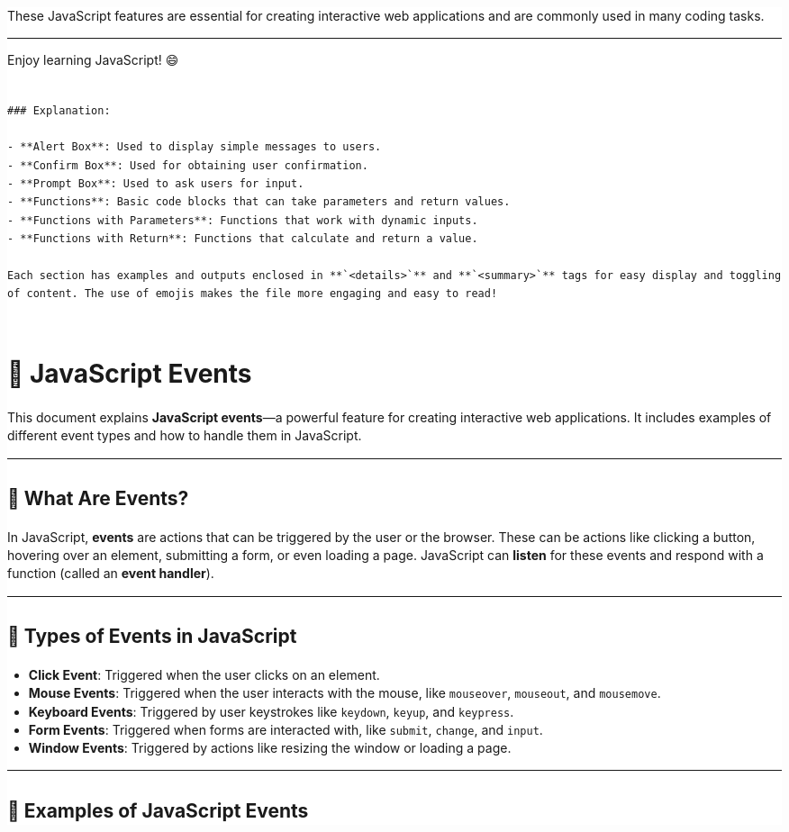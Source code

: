 These JavaScript features are essential for creating interactive web applications and are commonly used in many coding tasks.

---

Enjoy learning JavaScript! 😄
```

### Explanation:

- **Alert Box**: Used to display simple messages to users.
- **Confirm Box**: Used for obtaining user confirmation.
- **Prompt Box**: Used to ask users for input.
- **Functions**: Basic code blocks that can take parameters and return values.
- **Functions with Parameters**: Functions that work with dynamic inputs.
- **Functions with Return**: Functions that calculate and return a value.

Each section has examples and outputs enclosed in **`<details>`** and **`<summary>`** tags for easy display and toggling of content. The use of emojis makes the file more engaging and easy to read!


```

# 🚀 JavaScript Events

This document explains **JavaScript events**—a powerful feature for creating interactive web applications. It includes examples of different event types and how to handle them in JavaScript.

---

## 📝 **What Are Events?**

In JavaScript, **events** are actions that can be triggered by the user or the browser. These can be actions like clicking a button, hovering over an element, submitting a form, or even loading a page. JavaScript can **listen** for these events and respond with a function (called an **event handler**).

---

## 🌟 **Types of Events in JavaScript**

- **Click Event**: Triggered when the user clicks on an element.
- **Mouse Events**: Triggered when the user interacts with the mouse, like `mouseover`, `mouseout`, and `mousemove`.
- **Keyboard Events**: Triggered by user keystrokes like `keydown`, `keyup`, and `keypress`.
- **Form Events**: Triggered when forms are interacted with, like `submit`, `change`, and `input`.
- **Window Events**: Triggered by actions like resizing the window or loading a page.

---

## 🎯 **Examples of JavaScript Events**
